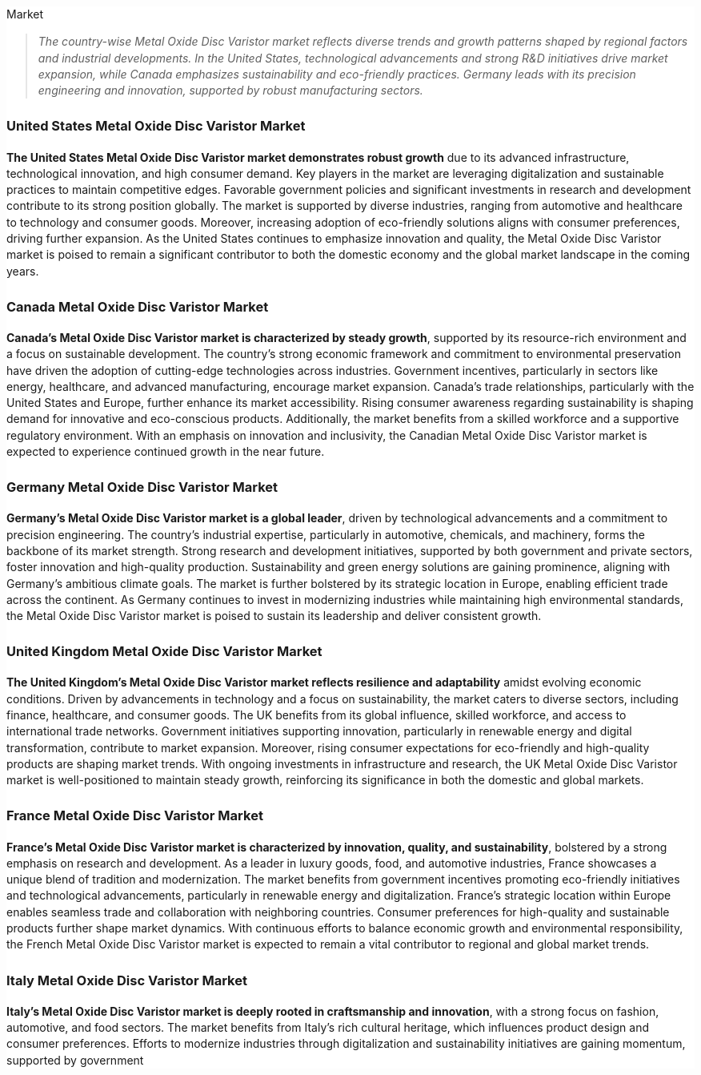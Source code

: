 Market<br /></span></h1><blockquote><p><em><span class="">The country-wise Metal Oxide Disc Varistor  market reflects diverse trends and growth patterns shaped by regional factors and industrial developments. In the United States, technological advancements and strong R&amp;D initiatives drive market expansion, while Canada emphasizes sustainability and eco-friendly practices. Germany leads with its precision engineering and innovation, supported by robust manufacturing sectors.</span></em></p></blockquote><h3><strong>United States Metal Oxide Disc Varistor  Market</strong></h3><p><strong>The United States Metal Oxide Disc Varistor  market demonstrates robust growth</strong> due to its advanced infrastructure, technological innovation, and high consumer demand. Key players in the market are leveraging digitalization and sustainable practices to maintain competitive edges. Favorable government policies and significant investments in research and development contribute to its strong position globally. The market is supported by diverse industries, ranging from automotive and healthcare to technology and consumer goods. Moreover, increasing adoption of eco-friendly solutions aligns with consumer preferences, driving further expansion. As the United States continues to emphasize innovation and quality, the Metal Oxide Disc Varistor  market is poised to remain a significant contributor to both the domestic economy and the global market landscape in the coming years.</p><h3><strong>Canada Metal Oxide Disc Varistor  Market</strong></h3><p><strong>Canada&rsquo;s Metal Oxide Disc Varistor  market is characterized by steady growth</strong>, supported by its resource-rich environment and a focus on sustainable development. The country&rsquo;s strong economic framework and commitment to environmental preservation have driven the adoption of cutting-edge technologies across industries. Government incentives, particularly in sectors like energy, healthcare, and advanced manufacturing, encourage market expansion. Canada&rsquo;s trade relationships, particularly with the United States and Europe, further enhance its market accessibility. Rising consumer awareness regarding sustainability is shaping demand for innovative and eco-conscious products. Additionally, the market benefits from a skilled workforce and a supportive regulatory environment. With an emphasis on innovation and inclusivity, the Canadian Metal Oxide Disc Varistor  market is expected to experience continued growth in the near future.</p><h3><strong>Germany Metal Oxide Disc Varistor  Market</strong></h3><p><strong>Germany&rsquo;s Metal Oxide Disc Varistor  market is a global leader</strong>, driven by technological advancements and a commitment to precision engineering. The country&rsquo;s industrial expertise, particularly in automotive, chemicals, and machinery, forms the backbone of its market strength. Strong research and development initiatives, supported by both government and private sectors, foster innovation and high-quality production. Sustainability and green energy solutions are gaining prominence, aligning with Germany&rsquo;s ambitious climate goals. The market is further bolstered by its strategic location in Europe, enabling efficient trade across the continent. As Germany continues to invest in modernizing industries while maintaining high environmental standards, the Metal Oxide Disc Varistor  market is poised to sustain its leadership and deliver consistent growth.</p><h3><strong>United Kingdom Metal Oxide Disc Varistor  Market</strong></h3><p><strong>The United Kingdom&rsquo;s Metal Oxide Disc Varistor  market reflects resilience and adaptability</strong> amidst evolving economic conditions. Driven by advancements in technology and a focus on sustainability, the market caters to diverse sectors, including finance, healthcare, and consumer goods. The UK benefits from its global influence, skilled workforce, and access to international trade networks. Government initiatives supporting innovation, particularly in renewable energy and digital transformation, contribute to market expansion. Moreover, rising consumer expectations for eco-friendly and high-quality products are shaping market trends. With ongoing investments in infrastructure and research, the UK Metal Oxide Disc Varistor  market is well-positioned to maintain steady growth, reinforcing its significance in both the domestic and global markets.</p><h3><strong>France Metal Oxide Disc Varistor  Market</strong></h3><p><strong>France&rsquo;s Metal Oxide Disc Varistor  market is characterized by innovation, quality, and sustainability</strong>, bolstered by a strong emphasis on research and development. As a leader in luxury goods, food, and automotive industries, France showcases a unique blend of tradition and modernization. The market benefits from government incentives promoting eco-friendly initiatives and technological advancements, particularly in renewable energy and digitalization. France&rsquo;s strategic location within Europe enables seamless trade and collaboration with neighboring countries. Consumer preferences for high-quality and sustainable products further shape market dynamics. With continuous efforts to balance economic growth and environmental responsibility, the French Metal Oxide Disc Varistor  market is expected to remain a vital contributor to regional and global market trends.</p><h3><strong>Italy Metal Oxide Disc Varistor  Market</strong></h3><p><strong>Italy&rsquo;s Metal Oxide Disc Varistor  market is deeply rooted in craftsmanship and innovation</strong>, with a strong focus on fashion, automotive, and food sectors. The market benefits from Italy&rsquo;s rich cultural heritage, which influences product design and consumer preferences. Efforts to modernize industries through digitalization and sustainability initiatives are gaining momentum, supported by government